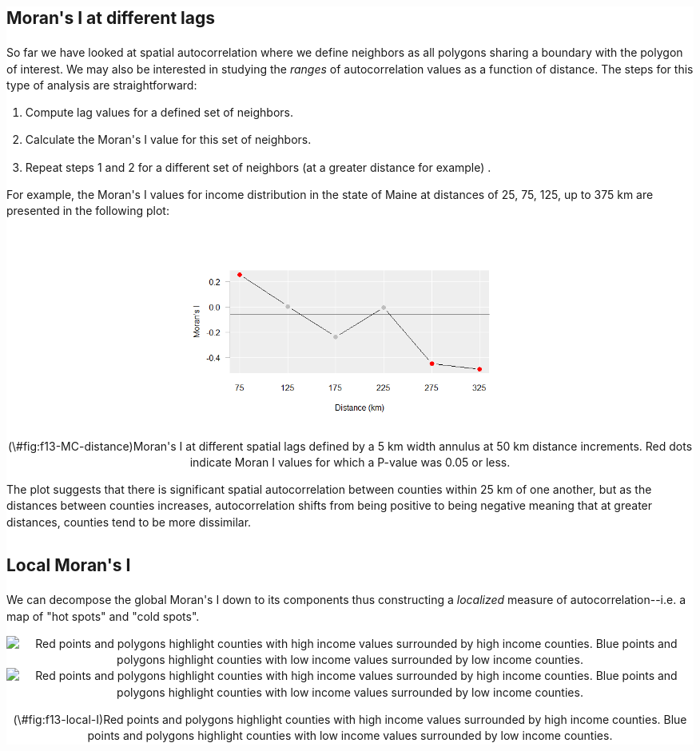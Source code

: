 ## Moran's I at different lags

So far we have looked at spatial autocorrelation where we define neighbors as all polygons sharing a boundary with the polygon of interest. We may also be interested in studying the *ranges* of autocorrelation values as a function of distance. The steps for this type of analysis are straightforward:

1. Compute lag values for a defined set of neighbors.

2. Calculate the Moran's I value for this set of neighbors.

3. Repeat steps 1  and 2  for a different set of neighbors (at a greater distance for example) .

For example, the Moran's I values for income distribution in the state of Maine at distances of 25, 75, 125, up to 375 km are presented in the following plot:

<div class="figure" style="text-align: center">
<img src="img/MoranI_distance_band.png" alt="Moran's I at different spatial lags defined by a 5 km width annulus at 50 km distance increments. Red dots indicate Moran I values for which a P-value was 0.05 or less." width="400" />
<p class="caption">(\#fig:f13-MC-distance)Moran's I at different spatial lags defined by a 5 km width annulus at 50 km distance increments. Red dots indicate Moran I values for which a P-value was 0.05 or less.</p>
</div>

The plot suggests that there is significant spatial autocorrelation between counties within 25 km of one another, but as the distances between counties increases, autocorrelation shifts from being positive to being negative meaning that at greater distances, counties tend to be more dissimilar.

## Local Moran's I

We can decompose the global Moran's I down to its components thus constructing a *localized* measure of autocorrelation--i.e. a map of "hot spots" and "cold spots".

<div class="figure" style="text-align: center">
<img src="img/HH_LL_noP.png" alt="Red points and polygons highlight counties with high income values surrounded by high income counties. Blue points and polygons highlight counties with low income values surrounded by low income counties." width="300" height="300" /><img src="img/HH_LL_noP_map.png" alt="Red points and polygons highlight counties with high income values surrounded by high income counties. Blue points and polygons highlight counties with low income values surrounded by low income counties." width="300" height="300" />
<p class="caption">(\#fig:f13-local-I)Red points and polygons highlight counties with high income values surrounded by high income counties. Blue points and polygons highlight counties with low income values surrounded by low income counties.</p>
</div>
